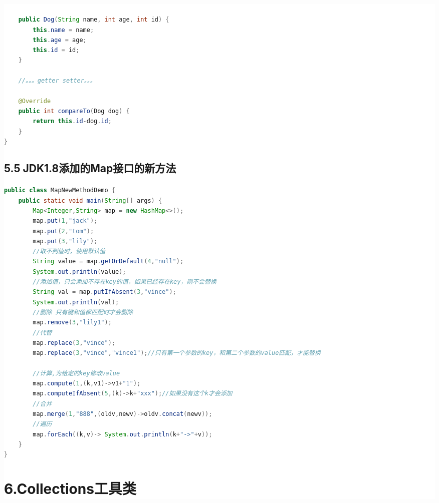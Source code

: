```java

    public Dog(String name, int age, int id) {
        this.name = name;
        this.age = age;
        this.id = id;
    }

    //。。。getter setter。。。

    @Override
    public int compareTo(Dog dog) {
        return this.id-dog.id;
    }
}
```

## 5.5 JDK1.8添加的Map接口的新方法

```java
public class MapNewMethodDemo {
    public static void main(String[] args) {
        Map<Integer,String> map = new HashMap<>();
        map.put(1,"jack");
        map.put(2,"tom");
        map.put(3,"lily");
        //取不到值时，使用默认值
        String value = map.getOrDefault(4,"null");
        System.out.println(value);
        //添加值，只会添加不存在key的值，如果已经存在key，则不会替换
        String val = map.putIfAbsent(3,"vince");
        System.out.println(val);
        //删除 只有键和值都匹配时才会删除
        map.remove(3,"lily1");
        //代替
        map.replace(3,"vince");
        map.replace(3,"vince","vince1");//只有第一个参数的key，和第二个参数的value匹配，才能替换

        //计算,为给定的key修改value
        map.compute(1,(k,v1)->v1+"1");
        map.computeIfAbsent(5,(k)->k+"xxx");//如果没有这个k才会添加
        //合并
        map.merge(1,"888",(oldv,newv)->oldv.concat(newv));
        //遍历
        map.forEach((k,v)-> System.out.println(k+"->"+v));
    }
}
```

# 6.Collections工具类
